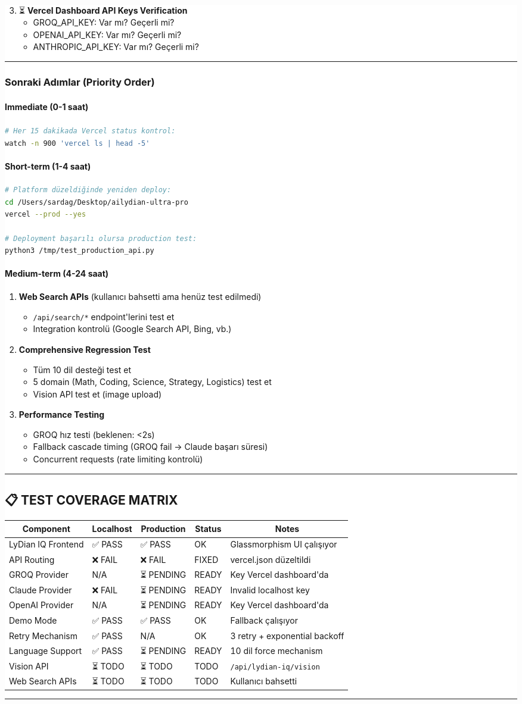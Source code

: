 3. ⏳ **Vercel Dashboard API Keys Verification**
   - GROQ_API_KEY: Var mı? Geçerli mi?
   - OPENAI_API_KEY: Var mı? Geçerli mi?
   - ANTHROPIC_API_KEY: Var mı? Geçerli mi?

---

### Sonraki Adımlar (Priority Order)

#### Immediate (0-1 saat)
```bash
# Her 15 dakikada Vercel status kontrol:
watch -n 900 'vercel ls | head -5'
```

#### Short-term (1-4 saat)
```bash
# Platform düzeldiğinde yeniden deploy:
cd /Users/sardag/Desktop/ailydian-ultra-pro
vercel --prod --yes

# Deployment başarılı olursa production test:
python3 /tmp/test_production_api.py
```

#### Medium-term (4-24 saat)
1. **Web Search APIs** (kullanıcı bahsetti ama henüz test edilmedi)
   - `/api/search/*` endpoint'lerini test et
   - Integration kontrolü (Google Search API, Bing, vb.)

2. **Comprehensive Regression Test**
   - Tüm 10 dil desteği test et
   - 5 domain (Math, Coding, Science, Strategy, Logistics) test et
   - Vision API test et (image upload)

3. **Performance Testing**
   - GROQ hız testi (beklenen: <2s)
   - Fallback cascade timing (GROQ fail → Claude başarı süresi)
   - Concurrent requests (rate limiting kontrolü)

---

## 📋 TEST COVERAGE MATRIX

| Component | Localhost | Production | Status | Notes |
|-----------|-----------|------------|--------|-------|
| LyDian IQ Frontend | ✅ PASS | ✅ PASS | OK | Glassmorphism UI çalışıyor |
| API Routing | ❌ FAIL | ❌ FAIL | FIXED | vercel.json düzeltildi |
| GROQ Provider | N/A | ⏳ PENDING | READY | Key Vercel dashboard'da |
| Claude Provider | ❌ FAIL | ⏳ PENDING | READY | Invalid localhost key |
| OpenAI Provider | N/A | ⏳ PENDING | READY | Key Vercel dashboard'da |
| Demo Mode | ✅ PASS | ✅ PASS | OK | Fallback çalışıyor |
| Retry Mechanism | ✅ PASS | N/A | OK | 3 retry + exponential backoff |
| Language Support | ✅ PASS | ⏳ PENDING | READY | 10 dil force mechanism |
| Vision API | ⏳ TODO | ⏳ TODO | TODO | `/api/lydian-iq/vision` |
| Web Search APIs | ⏳ TODO | ⏳ TODO | TODO | Kullanıcı bahsetti |

---